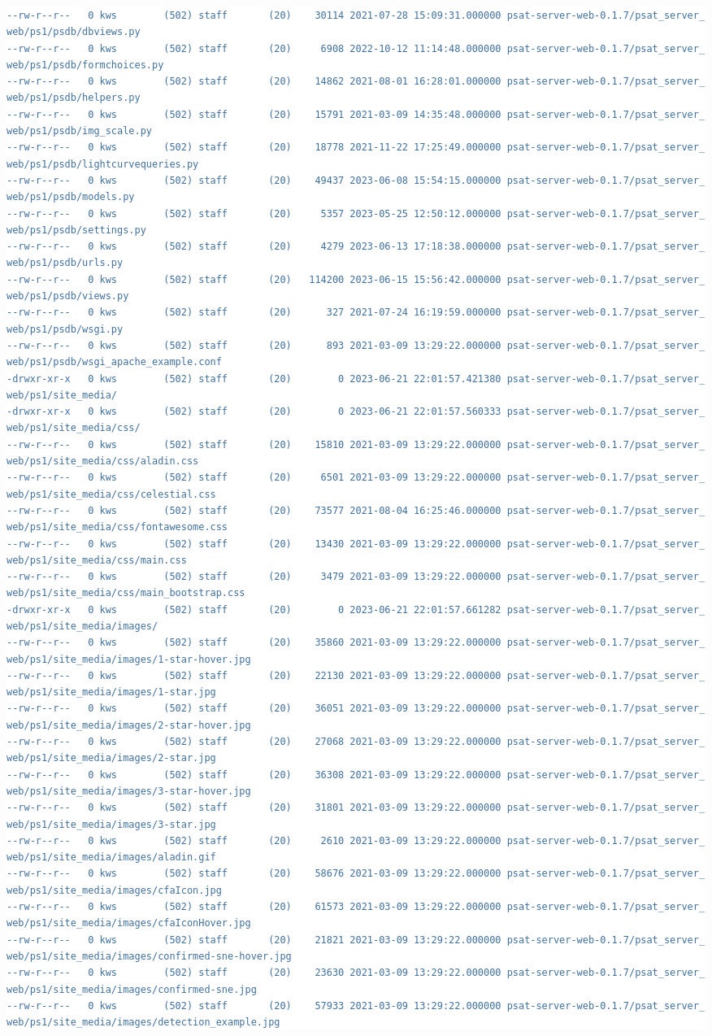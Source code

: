 ```diff
--rw-r--r--   0 kws        (502) staff       (20)    30114 2021-07-28 15:09:31.000000 psat-server-web-0.1.7/psat_server_web/ps1/psdb/dbviews.py
--rw-r--r--   0 kws        (502) staff       (20)     6908 2022-10-12 11:14:48.000000 psat-server-web-0.1.7/psat_server_web/ps1/psdb/formchoices.py
--rw-r--r--   0 kws        (502) staff       (20)    14862 2021-08-01 16:28:01.000000 psat-server-web-0.1.7/psat_server_web/ps1/psdb/helpers.py
--rw-r--r--   0 kws        (502) staff       (20)    15791 2021-03-09 14:35:48.000000 psat-server-web-0.1.7/psat_server_web/ps1/psdb/img_scale.py
--rw-r--r--   0 kws        (502) staff       (20)    18778 2021-11-22 17:25:49.000000 psat-server-web-0.1.7/psat_server_web/ps1/psdb/lightcurvequeries.py
--rw-r--r--   0 kws        (502) staff       (20)    49437 2023-06-08 15:54:15.000000 psat-server-web-0.1.7/psat_server_web/ps1/psdb/models.py
--rw-r--r--   0 kws        (502) staff       (20)     5357 2023-05-25 12:50:12.000000 psat-server-web-0.1.7/psat_server_web/ps1/psdb/settings.py
--rw-r--r--   0 kws        (502) staff       (20)     4279 2023-06-13 17:18:38.000000 psat-server-web-0.1.7/psat_server_web/ps1/psdb/urls.py
--rw-r--r--   0 kws        (502) staff       (20)   114200 2023-06-15 15:56:42.000000 psat-server-web-0.1.7/psat_server_web/ps1/psdb/views.py
--rw-r--r--   0 kws        (502) staff       (20)      327 2021-07-24 16:19:59.000000 psat-server-web-0.1.7/psat_server_web/ps1/psdb/wsgi.py
--rw-r--r--   0 kws        (502) staff       (20)      893 2021-03-09 13:29:22.000000 psat-server-web-0.1.7/psat_server_web/ps1/psdb/wsgi_apache_example.conf
-drwxr-xr-x   0 kws        (502) staff       (20)        0 2023-06-21 22:01:57.421380 psat-server-web-0.1.7/psat_server_web/ps1/site_media/
-drwxr-xr-x   0 kws        (502) staff       (20)        0 2023-06-21 22:01:57.560333 psat-server-web-0.1.7/psat_server_web/ps1/site_media/css/
--rw-r--r--   0 kws        (502) staff       (20)    15810 2021-03-09 13:29:22.000000 psat-server-web-0.1.7/psat_server_web/ps1/site_media/css/aladin.css
--rw-r--r--   0 kws        (502) staff       (20)     6501 2021-03-09 13:29:22.000000 psat-server-web-0.1.7/psat_server_web/ps1/site_media/css/celestial.css
--rw-r--r--   0 kws        (502) staff       (20)    73577 2021-08-04 16:25:46.000000 psat-server-web-0.1.7/psat_server_web/ps1/site_media/css/fontawesome.css
--rw-r--r--   0 kws        (502) staff       (20)    13430 2021-03-09 13:29:22.000000 psat-server-web-0.1.7/psat_server_web/ps1/site_media/css/main.css
--rw-r--r--   0 kws        (502) staff       (20)     3479 2021-03-09 13:29:22.000000 psat-server-web-0.1.7/psat_server_web/ps1/site_media/css/main_bootstrap.css
-drwxr-xr-x   0 kws        (502) staff       (20)        0 2023-06-21 22:01:57.661282 psat-server-web-0.1.7/psat_server_web/ps1/site_media/images/
--rw-r--r--   0 kws        (502) staff       (20)    35860 2021-03-09 13:29:22.000000 psat-server-web-0.1.7/psat_server_web/ps1/site_media/images/1-star-hover.jpg
--rw-r--r--   0 kws        (502) staff       (20)    22130 2021-03-09 13:29:22.000000 psat-server-web-0.1.7/psat_server_web/ps1/site_media/images/1-star.jpg
--rw-r--r--   0 kws        (502) staff       (20)    36051 2021-03-09 13:29:22.000000 psat-server-web-0.1.7/psat_server_web/ps1/site_media/images/2-star-hover.jpg
--rw-r--r--   0 kws        (502) staff       (20)    27068 2021-03-09 13:29:22.000000 psat-server-web-0.1.7/psat_server_web/ps1/site_media/images/2-star.jpg
--rw-r--r--   0 kws        (502) staff       (20)    36308 2021-03-09 13:29:22.000000 psat-server-web-0.1.7/psat_server_web/ps1/site_media/images/3-star-hover.jpg
--rw-r--r--   0 kws        (502) staff       (20)    31801 2021-03-09 13:29:22.000000 psat-server-web-0.1.7/psat_server_web/ps1/site_media/images/3-star.jpg
--rw-r--r--   0 kws        (502) staff       (20)     2610 2021-03-09 13:29:22.000000 psat-server-web-0.1.7/psat_server_web/ps1/site_media/images/aladin.gif
--rw-r--r--   0 kws        (502) staff       (20)    58676 2021-03-09 13:29:22.000000 psat-server-web-0.1.7/psat_server_web/ps1/site_media/images/cfaIcon.jpg
--rw-r--r--   0 kws        (502) staff       (20)    61573 2021-03-09 13:29:22.000000 psat-server-web-0.1.7/psat_server_web/ps1/site_media/images/cfaIconHover.jpg
--rw-r--r--   0 kws        (502) staff       (20)    21821 2021-03-09 13:29:22.000000 psat-server-web-0.1.7/psat_server_web/ps1/site_media/images/confirmed-sne-hover.jpg
--rw-r--r--   0 kws        (502) staff       (20)    23630 2021-03-09 13:29:22.000000 psat-server-web-0.1.7/psat_server_web/ps1/site_media/images/confirmed-sne.jpg
--rw-r--r--   0 kws        (502) staff       (20)    57933 2021-03-09 13:29:22.000000 psat-server-web-0.1.7/psat_server_web/ps1/site_media/images/detection_example.jpg
```